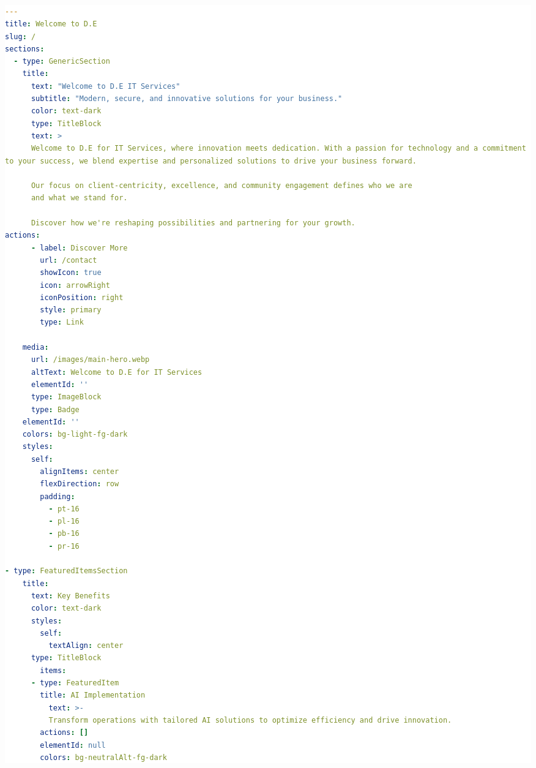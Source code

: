 ```yaml
---
title: Welcome to D.E
slug: /
sections:
  - type: GenericSection
    title:
      text: "Welcome to D.E IT Services"
      subtitle: "Modern, secure, and innovative solutions for your business."
      color: text-dark
      type: TitleBlock
      text: >
      Welcome to D.E for IT Services, where innovation meets dedication. With a passion for technology and a commitment to your success, we blend expertise and personalized solutions to drive your business forward. 

      Our focus on client-centricity, excellence, and community engagement defines who we are  
      and what we stand for. 
      
      Discover how we're reshaping possibilities and partnering for your growth. 
actions:
      - label: Discover More
        url: /contact
        showIcon: true
        icon: arrowRight
        iconPosition: right
        style: primary
        type: Link

    media:
      url: /images/main-hero.webp
      altText: Welcome to D.E for IT Services
      elementId: ''
      type: ImageBlock
      type: Badge
    elementId: ''
    colors: bg-light-fg-dark
    styles:
      self:
        alignItems: center
        flexDirection: row
        padding:
          - pt-16
          - pl-16
          - pb-16
          - pr-16

- type: FeaturedItemsSection
    title: 
      text: Key Benefits
      color: text-dark
      styles:
        self:
          textAlign: center
      type: TitleBlock
        items:
      - type: FeaturedItem
        title: AI Implementation
          text: >-
          Transform operations with tailored AI solutions to optimize efficiency and drive innovation.  
        actions: []
        elementId: null
        colors: bg-neutralAlt-fg-dark
```